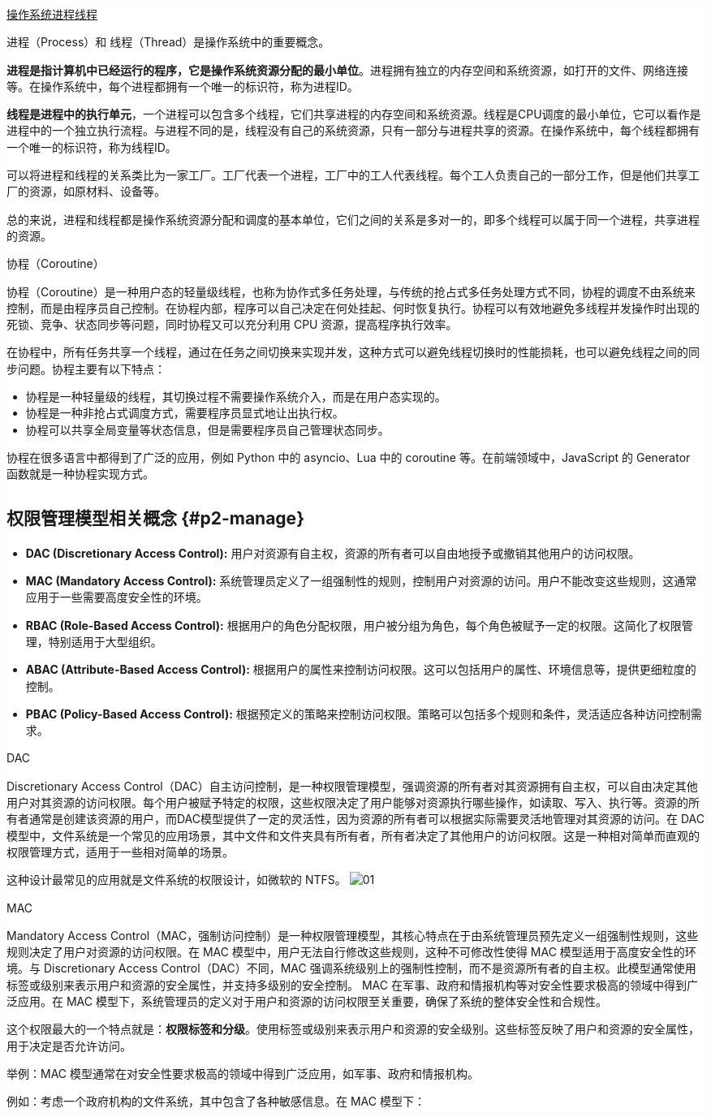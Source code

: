 [操作系统进程线程](https://juejin.cn/post/6991849728493256741)

进程（Process）和 线程（Thread）是操作系统中的重要概念。

**进程是指计算机中已经运行的程序，它是操作系统资源分配的最小单位**。进程拥有独立的内存空间和系统资源，如打开的文件、网络连接等。在操作系统中，每个进程都拥有一个唯一的标识符，称为进程ID。

**线程是进程中的执行单元**，一个进程可以包含多个线程，它们共享进程的内存空间和系统资源。线程是CPU调度的最小单位，它可以看作是进程中的一个独立执行流程。与进程不同的是，线程没有自己的系统资源，只有一部分与进程共享的资源。在操作系统中，每个线程都拥有一个唯一的标识符，称为线程ID。

可以将进程和线程的关系类比为一家工厂。工厂代表一个进程，工厂中的工人代表线程。每个工人负责自己的一部分工作，但是他们共享工厂的资源，如原材料、设备等。

总的来说，进程和线程都是操作系统资源分配和调度的基本单位，它们之间的关系是多对一的，即多个线程可以属于同一个进程，共享进程的资源。

 协程（Coroutine）

协程（Coroutine）是一种用户态的轻量级线程，也称为协作式多任务处理，与传统的抢占式多任务处理方式不同，协程的调度不由系统来控制，而是由程序员自己控制。在协程内部，程序可以自己决定在何处挂起、何时恢复执行。协程可以有效地避免多线程并发操作时出现的死锁、竞争、状态同步等问题，同时协程又可以充分利用 CPU 资源，提高程序执行效率。

在协程中，所有任务共享一个线程，通过在任务之间切换来实现并发，这种方式可以避免线程切换时的性能损耗，也可以避免线程之间的同步问题。协程主要有以下特点：

- 协程是一种轻量级的线程，其切换过程不需要操作系统介入，而是在用户态实现的。
- 协程是一种非抢占式调度方式，需要程序员显式地让出执行权。
- 协程可以共享全局变量等状态信息，但是需要程序员自己管理状态同步。

协程在很多语言中都得到了广泛的应用，例如 Python 中的 asyncio、Lua 中的 coroutine 等。在前端领域中，JavaScript 的 Generator 函数就是一种协程实现方式。

## 权限管理模型相关概念 {#p2-manage}

- **DAC (Discretionary Access Control):** 用户对资源有自主权，资源的所有者可以自由地授予或撤销其他用户的访问权限。

- **MAC (Mandatory Access Control):** 系统管理员定义了一组强制性的规则，控制用户对资源的访问。用户不能改变这些规则，这通常应用于一些需要高度安全性的环境。

- **RBAC (Role-Based Access Control):** 根据用户的角色分配权限，用户被分组为角色，每个角色被赋予一定的权限。这简化了权限管理，特别适用于大型组织。

- **ABAC (Attribute-Based Access Control):** 根据用户的属性来控制访问权限。这可以包括用户的属性、环境信息等，提供更细粒度的控制。

- **PBAC (Policy-Based Access Control):** 根据预定义的策略来控制访问权限。策略可以包括多个规则和条件，灵活适应各种访问控制需求。

 DAC

Discretionary Access Control（DAC）自主访问控制，是一种权限管理模型，强调资源的所有者对其资源拥有自主权，可以自由决定其他用户对其资源的访问权限。每个用户被赋予特定的权限，这些权限决定了用户能够对资源执行哪些操作，如读取、写入、执行等。资源的所有者通常是创建该资源的用户，而DAC模型提供了一定的灵活性，因为资源的所有者可以根据实际需要灵活地管理对其资源的访问。在 DAC 模型中，文件系统是一个常见的应用场景，其中文件和文件夹具有所有者，所有者决定了其他用户的访问权限。这是一种相对简单而直观的权限管理方式，适用于一些相对简单的场景。

这种设计最常见的应用就是文件系统的权限设计，如微软的 NTFS。
![01](https://p1-jj.byteimg.com/tos-cn-i-t2oaga2asx/gold-user-assets/2020/2/5/17010f5b773f5aa1~tplv-t2oaga2asx-jj-mark:3024:0:0:0:q75.awebp)

 MAC

Mandatory Access Control（MAC，强制访问控制）是一种权限管理模型，其核心特点在于由系统管理员预先定义一组强制性规则，这些规则决定了用户对资源的访问权限。在 MAC 模型中，用户无法自行修改这些规则，这种不可修改性使得 MAC 模型适用于高度安全性的环境。与 Discretionary Access Control（DAC）不同，MAC 强调系统级别上的强制性控制，而不是资源所有者的自主权。此模型通常使用标签或级别来表示用户和资源的安全属性，并支持多级别的安全控制。 MAC 在军事、政府和情报机构等对安全性要求极高的领域中得到广泛应用。在 MAC 模型下，系统管理员的定义对于用户和资源的访问权限至关重要，确保了系统的整体安全性和合规性。

这个权限最大的一个特点就是：**权限标签和分级**。使用标签或级别来表示用户和资源的安全级别。这些标签反映了用户和资源的安全属性，用于决定是否允许访问。

举例：MAC 模型通常在对安全性要求极高的领域中得到广泛应用，如军事、政府和情报机构。

例如：考虑一个政府机构的文件系统，其中包含了各种敏感信息。在 MAC 模型下：
